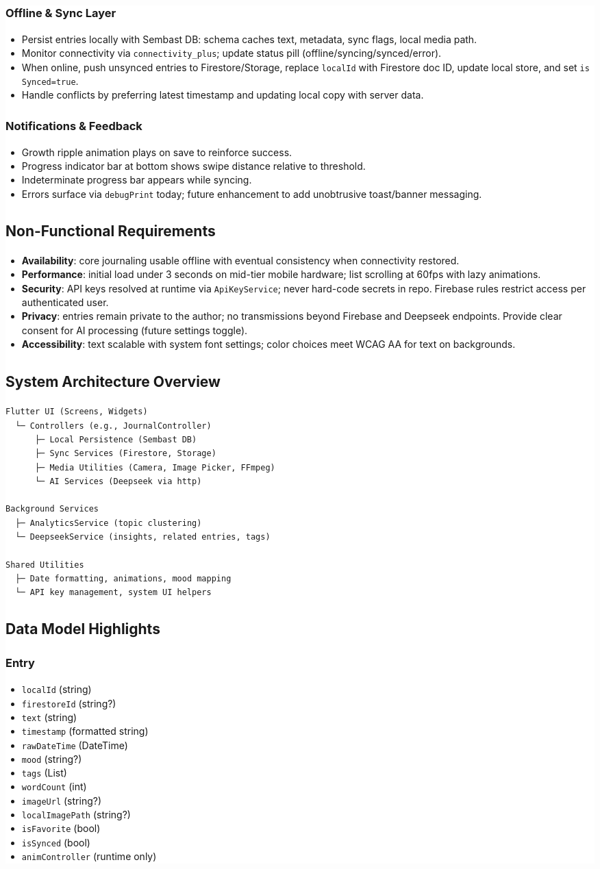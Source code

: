 ### Offline & Sync Layer
- Persist entries locally with Sembast DB: schema caches text, metadata, sync flags, local media path.
- Monitor connectivity via `connectivity_plus`; update status pill (offline/syncing/synced/error).
- When online, push unsynced entries to Firestore/Storage, replace `localId` with Firestore doc ID, update local store, and set `isSynced=true`.
- Handle conflicts by preferring latest timestamp and updating local copy with server data.

### Notifications & Feedback
- Growth ripple animation plays on save to reinforce success.
- Progress indicator bar at bottom shows swipe distance relative to threshold.
- Indeterminate progress bar appears while syncing.
- Errors surface via `debugPrint` today; future enhancement to add unobtrusive toast/banner messaging.

## Non-Functional Requirements
- **Availability**: core journaling usable offline with eventual consistency when connectivity restored.
- **Performance**: initial load under 3 seconds on mid-tier mobile hardware; list scrolling at 60fps with lazy animations.
- **Security**: API keys resolved at runtime via `ApiKeyService`; never hard-code secrets in repo. Firebase rules restrict access per authenticated user.
- **Privacy**: entries remain private to the author; no transmissions beyond Firebase and Deepseek endpoints. Provide clear consent for AI processing (future settings toggle).
- **Accessibility**: text scalable with system font settings; color choices meet WCAG AA for text on backgrounds.

## System Architecture Overview
```
Flutter UI (Screens, Widgets)
  └─ Controllers (e.g., JournalController)
      ├─ Local Persistence (Sembast DB)
      ├─ Sync Services (Firestore, Storage)
      ├─ Media Utilities (Camera, Image Picker, FFmpeg)
      └─ AI Services (Deepseek via http)

Background Services
  ├─ AnalyticsService (topic clustering)
  └─ DeepseekService (insights, related entries, tags)

Shared Utilities
  ├─ Date formatting, animations, mood mapping
  └─ API key management, system UI helpers
```

## Data Model Highlights
### Entry
- `localId` (string)
- `firestoreId` (string?)
- `text` (string)
- `timestamp` (formatted string)
- `rawDateTime` (DateTime)
- `mood` (string?)
- `tags` (List<String>)
- `wordCount` (int)
- `imageUrl` (string?)
- `localImagePath` (string?)
- `isFavorite` (bool)
- `isSynced` (bool)
- `animController` (runtime only)

